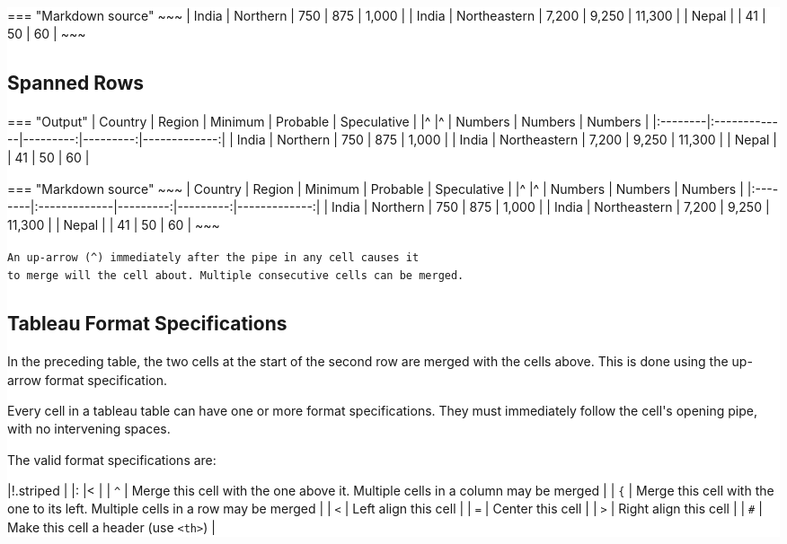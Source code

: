=== "Markdown source"
    ~~~
    | India   | Northern     |      750 |      875 |        1,000 |
    | India   | Northeastern |    7,200 |    9,250 |       11,300 |
    | Nepal   |              |       41 |       50 |           60 |
    ~~~

## Spanned Rows

=== "Output"
    | Country | Region       | Minimum  | Probable | Speculative  |
    |^        |^             | Numbers  | Numbers  | Numbers      |
    |:--------|:-------------|---------:|---------:|-------------:|
    | India   | Northern     |      750 |      875 |        1,000 |
    | India   | Northeastern |    7,200 |    9,250 |       11,300 |
    | Nepal   |              |       41 |       50 |           60 |

=== "Markdown source"
    ~~~
    | Country | Region       | Minimum  | Probable | Speculative  |
    |^        |^             | Numbers  | Numbers  | Numbers      |
    |:--------|:-------------|---------:|---------:|-------------:|
    | India   | Northern     |      750 |      875 |        1,000 |
    | India   | Northeastern |    7,200 |    9,250 |       11,300 |
    | Nepal   |              |       41 |       50 |           60 |
    ~~~

    An up-arrow (^) immediately after the pipe in any cell causes it
    to merge will the cell about. Multiple consecutive cells can be merged.



## Tableau Format Specifications

In the preceding table, the two cells at the start of the second row are
merged with the cells above. This is done using the up-arrow format
specification.

Every cell in a tableau table can have one or more format
specifications. They must immediately follow the cell's opening pipe,
with no intervening spaces.

The valid format specifications are:

|!.striped |
|:  |< |
| `^` | Merge this cell with the one above it. Multiple cells in a column may be merged |
| `{` | Merge this cell with the one to its left. Multiple cells in a row may be merged |
| `<` | Left align this cell |
| `=` | Center this cell |
| `>` | Right align this cell |
| `#` | Make this cell a header (use `<th>`) |